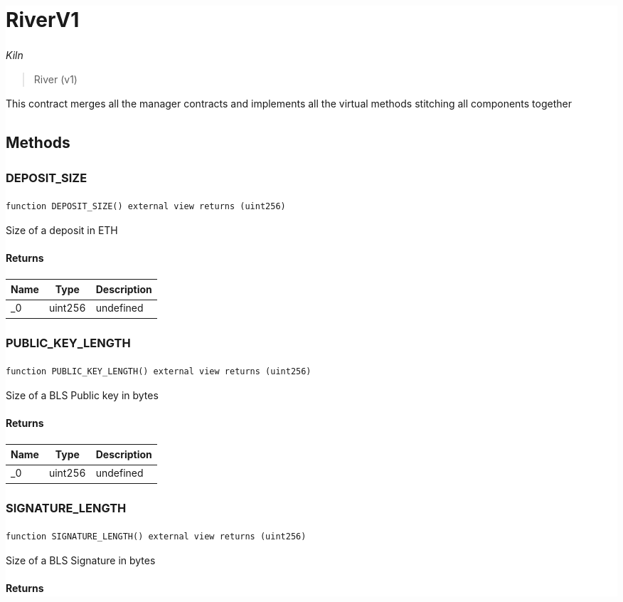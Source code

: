 # RiverV1

*Kiln*

> River (v1)

This contract merges all the manager contracts and implements all the virtual methods stitching all components together



## Methods

### DEPOSIT_SIZE

```solidity
function DEPOSIT_SIZE() external view returns (uint256)
```

Size of a deposit in ETH




#### Returns

| Name | Type | Description |
|---|---|---|
| _0 | uint256 | undefined |

### PUBLIC_KEY_LENGTH

```solidity
function PUBLIC_KEY_LENGTH() external view returns (uint256)
```

Size of a BLS Public key in bytes




#### Returns

| Name | Type | Description |
|---|---|---|
| _0 | uint256 | undefined |

### SIGNATURE_LENGTH

```solidity
function SIGNATURE_LENGTH() external view returns (uint256)
```

Size of a BLS Signature in bytes




#### Returns
